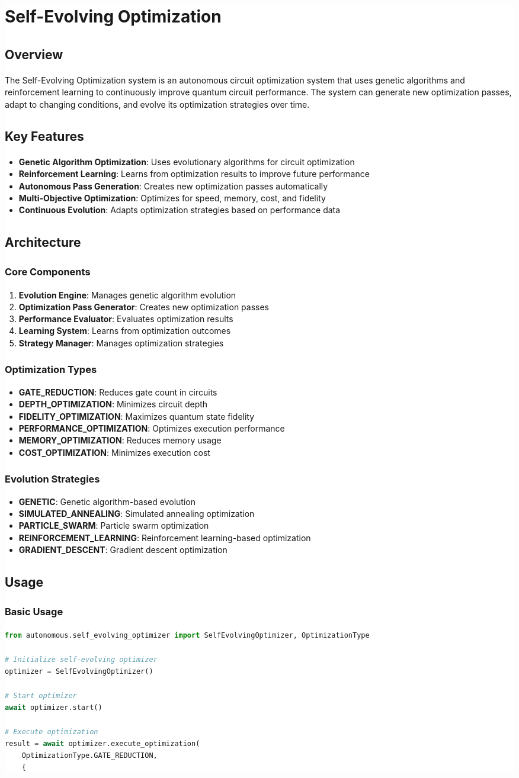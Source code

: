 # Self-Evolving Optimization

## Overview

The Self-Evolving Optimization system is an autonomous circuit optimization system that uses genetic algorithms and reinforcement learning to continuously improve quantum circuit performance. The system can generate new optimization passes, adapt to changing conditions, and evolve its optimization strategies over time.

## Key Features

- **Genetic Algorithm Optimization**: Uses evolutionary algorithms for circuit optimization
- **Reinforcement Learning**: Learns from optimization results to improve future performance
- **Autonomous Pass Generation**: Creates new optimization passes automatically
- **Multi-Objective Optimization**: Optimizes for speed, memory, cost, and fidelity
- **Continuous Evolution**: Adapts optimization strategies based on performance data

## Architecture

### Core Components

1. **Evolution Engine**: Manages genetic algorithm evolution
2. **Optimization Pass Generator**: Creates new optimization passes
3. **Performance Evaluator**: Evaluates optimization results
4. **Learning System**: Learns from optimization outcomes
5. **Strategy Manager**: Manages optimization strategies

### Optimization Types

- **GATE_REDUCTION**: Reduces gate count in circuits
- **DEPTH_OPTIMIZATION**: Minimizes circuit depth
- **FIDELITY_OPTIMIZATION**: Maximizes quantum state fidelity
- **PERFORMANCE_OPTIMIZATION**: Optimizes execution performance
- **MEMORY_OPTIMIZATION**: Reduces memory usage
- **COST_OPTIMIZATION**: Minimizes execution cost

### Evolution Strategies

- **GENETIC**: Genetic algorithm-based evolution
- **SIMULATED_ANNEALING**: Simulated annealing optimization
- **PARTICLE_SWARM**: Particle swarm optimization
- **REINFORCEMENT_LEARNING**: Reinforcement learning-based optimization
- **GRADIENT_DESCENT**: Gradient descent optimization

## Usage

### Basic Usage

```python
from autonomous.self_evolving_optimizer import SelfEvolvingOptimizer, OptimizationType

# Initialize self-evolving optimizer
optimizer = SelfEvolvingOptimizer()

# Start optimizer
await optimizer.start()

# Execute optimization
result = await optimizer.execute_optimization(
    OptimizationType.GATE_REDUCTION,
    {
```